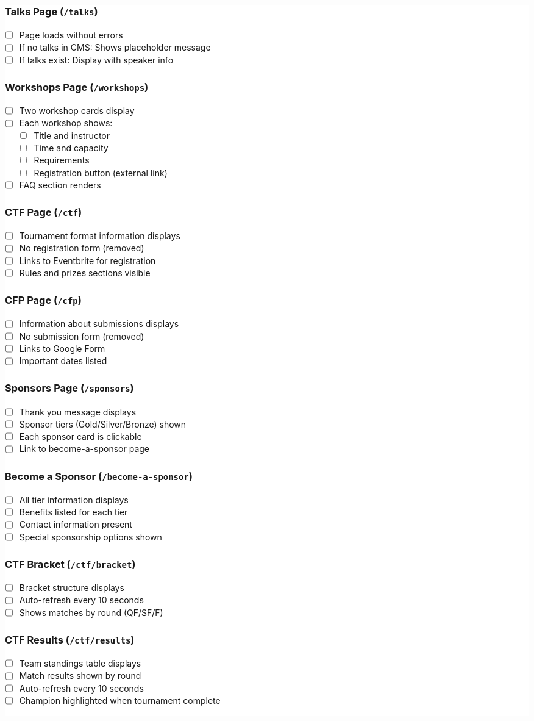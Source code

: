 ### Talks Page (`/talks`)
- [ ] Page loads without errors
- [ ] If no talks in CMS: Shows placeholder message
- [ ] If talks exist: Display with speaker info

### Workshops Page (`/workshops`)
- [ ] Two workshop cards display
- [ ] Each workshop shows:
  - [ ] Title and instructor
  - [ ] Time and capacity
  - [ ] Requirements
  - [ ] Registration button (external link)
- [ ] FAQ section renders

### CTF Page (`/ctf`)
- [ ] Tournament format information displays
- [ ] No registration form (removed)
- [ ] Links to Eventbrite for registration
- [ ] Rules and prizes sections visible

### CFP Page (`/cfp`)
- [ ] Information about submissions displays
- [ ] No submission form (removed)
- [ ] Links to Google Form
- [ ] Important dates listed

### Sponsors Page (`/sponsors`)
- [ ] Thank you message displays
- [ ] Sponsor tiers (Gold/Silver/Bronze) shown
- [ ] Each sponsor card is clickable
- [ ] Link to become-a-sponsor page

### Become a Sponsor (`/become-a-sponsor`)
- [ ] All tier information displays
- [ ] Benefits listed for each tier
- [ ] Contact information present
- [ ] Special sponsorship options shown

### CTF Bracket (`/ctf/bracket`)
- [ ] Bracket structure displays
- [ ] Auto-refresh every 10 seconds
- [ ] Shows matches by round (QF/SF/F)

### CTF Results (`/ctf/results`)
- [ ] Team standings table displays
- [ ] Match results shown by round
- [ ] Auto-refresh every 10 seconds
- [ ] Champion highlighted when tournament complete

---